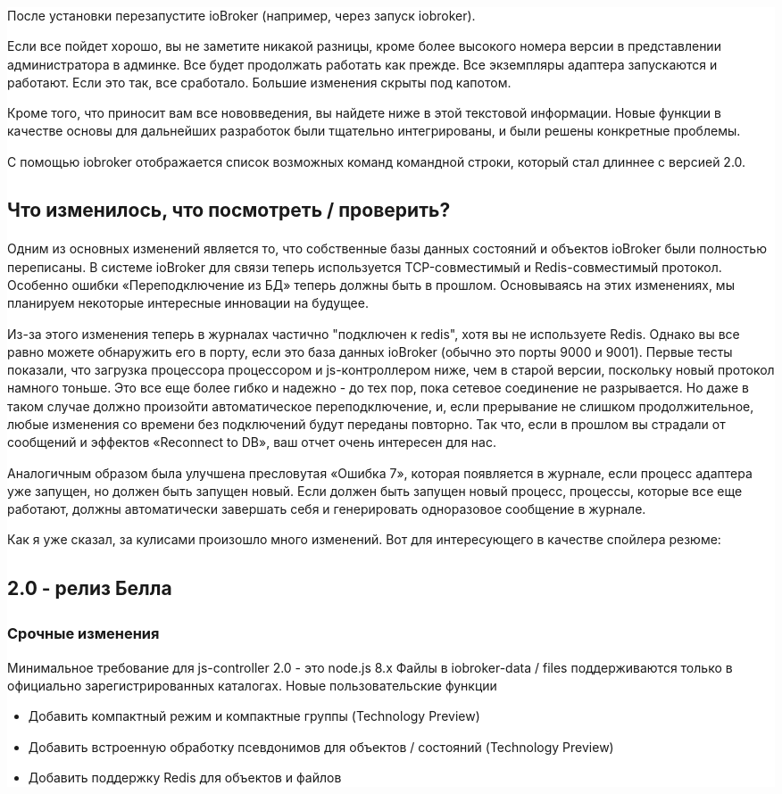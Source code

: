 После установки перезапустите ioBroker (например, через запуск iobroker).


Если все пойдет хорошо, вы не заметите никакой разницы, кроме более высокого номера версии в представлении администратора в админке. Все будет продолжать работать как прежде. Все экземпляры адаптера запускаются и работают. Если это так, все сработало. Большие изменения скрыты под капотом.


Кроме того, что приносит вам все нововведения, вы найдете ниже в этой текстовой информации. Новые функции в качестве основы для дальнейших разработок были тщательно интегрированы, и были решены конкретные проблемы.


С помощью iobroker отображается список возможных команд командной строки, который стал длиннее с версией 2.0.


## Что изменилось, что посмотреть / проверить?

Одним из основных изменений является то, что собственные базы данных состояний и объектов ioBroker были полностью переписаны. В системе ioBroker для связи теперь используется TCP-совместимый и Redis-совместимый протокол. Особенно ошибки «Переподключение из БД» теперь должны быть в прошлом. Основываясь на этих изменениях, мы планируем некоторые интересные инновации на будущее.


Из-за этого изменения теперь в журналах частично "подключен к redis", хотя вы не используете Redis. Однако вы все равно можете обнаружить его в порту, если это база данных ioBroker (обычно это порты 9000 и 9001). Первые тесты показали, что загрузка процессора процессором и js-контроллером ниже, чем в старой версии, поскольку новый протокол намного тоньше. Это все еще более гибко и надежно - до тех пор, пока сетевое соединение не разрывается. Но даже в таком случае должно произойти автоматическое переподключение, и, если прерывание не слишком продолжительное, любые изменения со времени без подключений будут переданы повторно.
Так что, если в прошлом вы страдали от сообщений и эффектов «Reconnect to DB», ваш отчет очень интересен для нас.


Аналогичным образом была улучшена пресловутая «Ошибка 7», которая появляется в журнале, если процесс адаптера уже запущен, но должен быть запущен новый. Если должен быть запущен новый процесс, процессы, которые все еще работают, должны автоматически завершать себя и генерировать одноразовое сообщение в журнале.


Как я уже сказал, за кулисами произошло много изменений. Вот для интересующего в качестве спойлера резюме:


## 2.0 - релиз Белла

### Срочные изменения

Минимальное требование для js-controller 2.0 - это node.js 8.x Файлы в iobroker-data / files поддерживаются только в официально зарегистрированных каталогах. Новые пользовательские функции


- Добавить компактный режим и компактные группы (Technology Preview)

- Добавить встроенную обработку псевдонимов для объектов / состояний (Technology Preview)

- Добавить поддержку Redis для объектов и файлов
